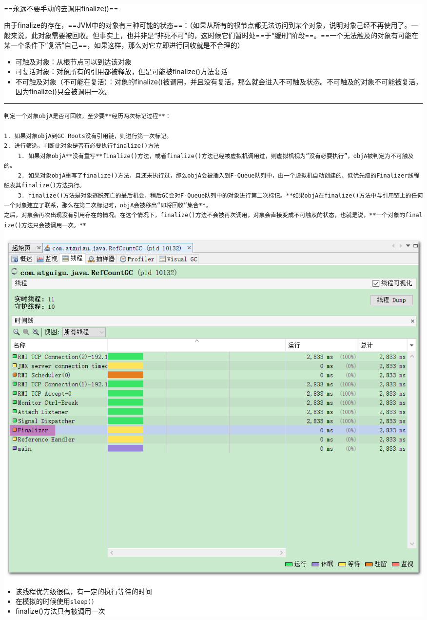 ==永远不要手动的去调用finalize()==

由于finalize的存在，==JVM中的对象有三种可能的状态==：（如果从所有的根节点都无法访问到某个对象，说明对象己经不再使用了。一般来说，此对象需要被回收。但事实上，也并非是“非死不可”的，这时候它们暂时处==于“缓刑”阶段==。==一个无法触及的对象有可能在某一个条件下“复活”自己==，如果这样，那么对它立即进行回收就是不合理的）
- 可触及对象：从根节点可以到达该对象
- 可复活对象：对象所有的引用都被释放，但是可能被finalize()方法复活
- 不可触及对象（不可能在复活）：对象的finalize()被调用，并且没有复活，那么就会进入不可触及状态。不可触及的对象不可能被复活，因为finalize()只会被调用一次。

-------


    判定一个对象objA是否可回收，至少要**经历两次标记过程**：
    
    1. 如果对象objA到GC Roots没有引用链，则进行第一次标记。
    2. 进行筛选，判断此对象是否有必要执行finalize()方法
        1. 如果对象objA**没有重写**finalize()方法，或者finalize()方法已经被虚拟机调用过，则虚拟机视为“没有必要执行”，objA被判定为不可触及的。
        2. 如果对象objA重写了finalize()方法，且还未执行过，那么objA会被插入到F-Queue队列中，由一个虚拟机自动创建的、低优先级的Finalizer线程触发其finalize()方法执行。
        3. finalize()方法是对象逃脱死亡的最后机会，稍后GC会对F-Queue队列中的对象进行第二次标记。**如果objA在finalize()方法中与引用链上的任何一个对象建立了联系，那么在第二次标记时，objA会被移出“即将回收”集合**。
    之后，对象会再次出现没有引用存在的情况。在这个情况下，finalize()方法不会被再次调用，对象会直接变成不可触及的状态，也就是说，**一个对象的finalize()方法只会被调用一次。**

![finalize](./images/16087142467413/finalize.png)
- 该线程优先级很低，有一定的执行等待的时间
- 在模拟的时候使用`sleep()`
- finalize()方法只有被调用一次
